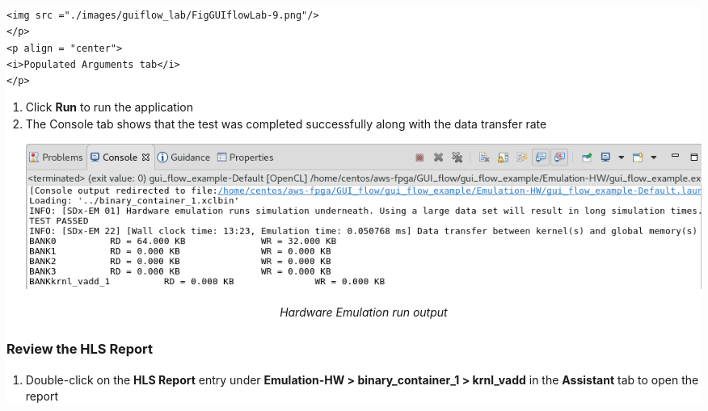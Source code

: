     <img src ="./images/guiflow_lab/FigGUIflowLab-9.png"/>
    </p>
    <p align = "center">
    <i>Populated Arguments tab</i>
    </p>
1. Click **Run** to run the application
1. The Console tab shows that the test was completed successfully along with the data transfer rate
    <p align="center">
    <img src ="./images/guiflow_lab/FigGUIflowLab-10.png"/>
    </p>
    <p align = "center">
    <i>Hardware Emulation run output</i>
    </p>

### Review the HLS Report
1. Double-click on the **HLS Report** entry under **Emulation-HW &gt; binary\_container\_1 &gt; krnl\_vadd** in the **Assistant** tab to open the report
    <p align="center">